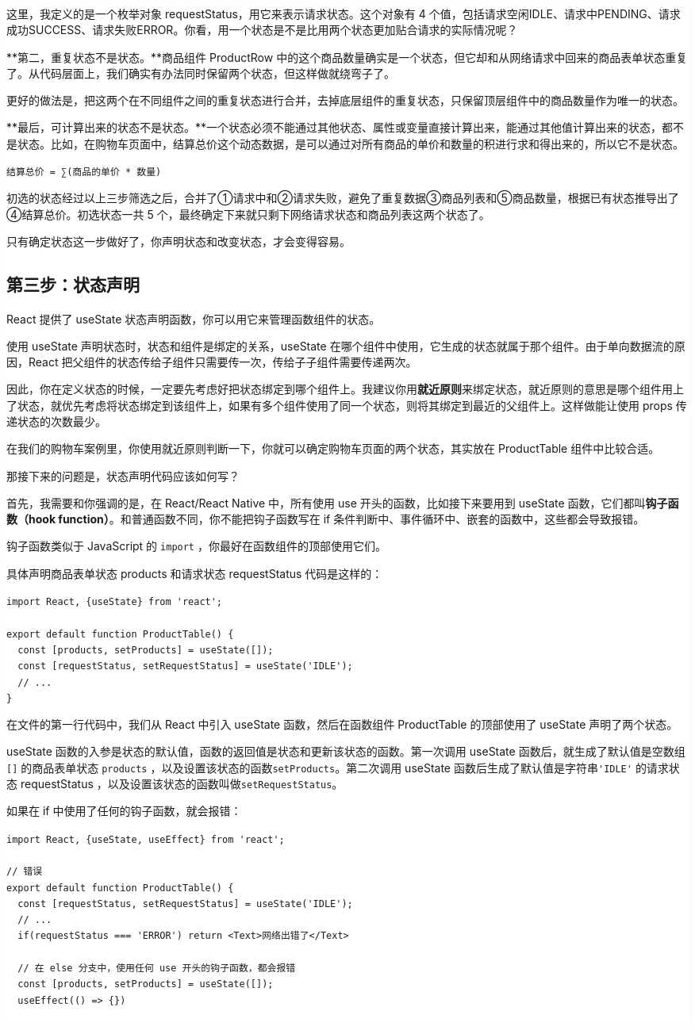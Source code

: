 这里，我定义的是一个枚举对象 requestStatus，用它来表示请求状态。这个对象有 4 个值，包括请求空闲IDLE、请求中PENDING、请求成功SUCCESS、请求失败ERROR。你看，用一个状态是不是比用两个状态更加贴合请求的实际情况呢？

**第二，重复状态不是状态。**商品组件 ProductRow 中的这个商品数量确实是一个状态，但它却和从网络请求中回来的商品表单状态重复了。从代码层面上，我们确实有办法同时保留两个状态，但这样做就绕弯子了。

更好的做法是，把这两个在不同组件之间的重复状态进行合并，去掉底层组件的重复状态，只保留顶层组件中的商品数量作为唯一的状态。

**最后，可计算出来的状态不是状态。**一个状态必须不能通过其他状态、属性或变量直接计算出来，能通过其他值计算出来的状态，都不是状态。比如，在购物车页面中，结算总价这个动态数据，是可以通过对所有商品的单价和数量的积进行求和得出来的，所以它不是状态。

```plain
结算总价 = ∑(商品的单价 * 数量)
```

初选的状态经过以上三步筛选之后，合并了①请求中和②请求失败，避免了重复数据③商品列表和⑤商品数量，根据已有状态推导出了④结算总价。初选状态一共 5 个，最终确定下来就只剩下网络请求状态和商品列表这两个状态了。

只有确定状态这一步做好了，你声明状态和改变状态，才会变得容易。

## 第三步：状态声明

React 提供了 useState 状态声明函数，你可以用它来管理函数组件的状态。

使用 useState 声明状态时，状态和组件是绑定的关系，useState 在哪个组件中使用，它生成的状态就属于那个组件。由于单向数据流的原因，React 把父组件的状态传给子组件只需要传一次，传给子子组件需要传递两次。

因此，你在定义状态的时候，一定要先考虑好把状态绑定到哪个组件上。我建议你用**就近原则**来绑定状态，就近原则的意思是哪个组件用上了状态，就优先考虑将状态绑定到该组件上，如果有多个组件使用了同一个状态，则将其绑定到最近的父组件上。这样做能让使用 props 传递状态的次数最少。

在我们的购物车案例里，你使用就近原则判断一下，你就可以确定购物车页面的两个状态，其实放在 ProductTable 组件中比较合适。

那接下来的问题是，状态声明代码应该如何写？

首先，我需要和你强调的是，在 React/React Native 中，所有使用 use 开头的函数，比如接下来要用到 useState 函数，它们都叫**钩子函数（hook function）**。和普通函数不同，你不能把钩子函数写在 if 条件判断中、事件循环中、嵌套的函数中，这些都会导致报错。

钩子函数类似于 JavaScript 的 `import` ，你最好在函数组件的顶部使用它们。

具体声明商品表单状态 products 和请求状态 requestStatus 代码是这样的：

```plain
import React, {useState} from 'react';

export default function ProductTable() {
  const [products, setProducts] = useState([]);
  const [requestStatus, setRequestStatus] = useState('IDLE');
  // ...
}
```

在文件的第一行代码中，我们从 React 中引入 useState 函数，然后在函数组件 ProductTable 的顶部使用了 useState 声明了两个状态。

useState 函数的入参是状态的默认值，函数的返回值是状态和更新该状态的函数。第一次调用 useState 函数后，就生成了默认值是空数组`[]` 的商品表单状态 `products` ，以及设置该状态的函数`setProducts`。第二次调用 useState 函数后生成了默认值是字符串`'IDLE'` 的请求状态 requestStatus ，以及设置该状态的函数叫做`setRequestStatus`。

如果在 if 中使用了任何的钩子函数，就会报错：

```plain
import React, {useState, useEffect} from 'react';

// 错误
export default function ProductTable() {
  const [requestStatus, setRequestStatus] = useState('IDLE');
  // ...
  if(requestStatus === 'ERROR') return <Text>网络出错了</Text>

  // 在 else 分支中，使用任何 use 开头的钩子函数，都会报错
  const [products, setProducts] = useState([]);
  useEffect(() => {})
  
```